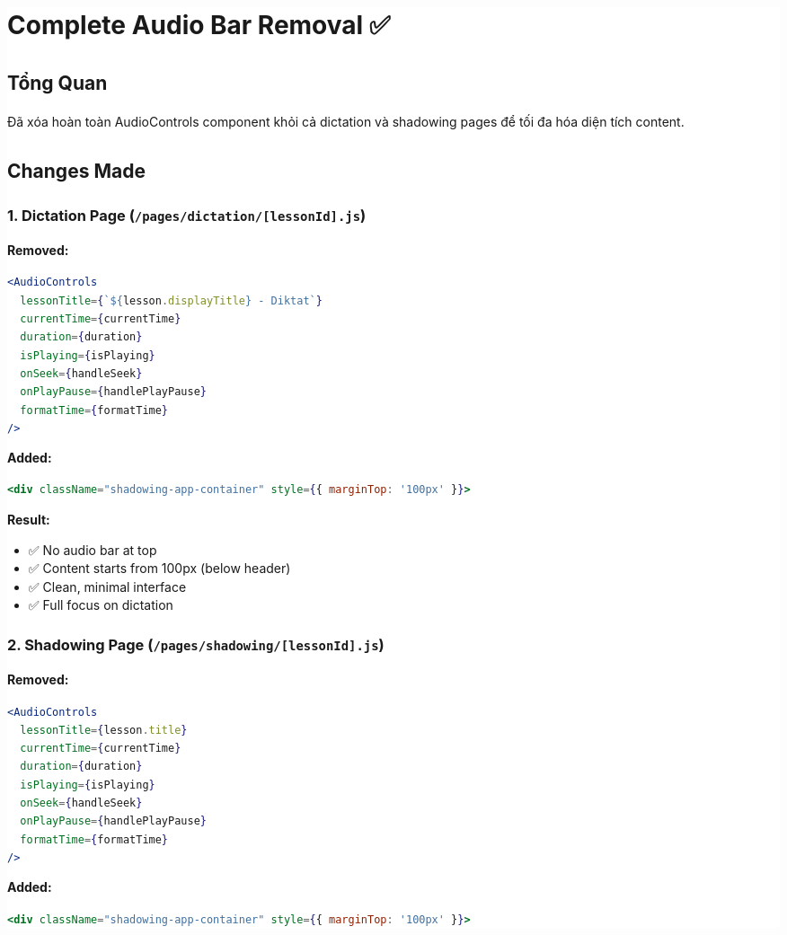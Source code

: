 # Complete Audio Bar Removal ✅

## Tổng Quan
Đã xóa hoàn toàn AudioControls component khỏi cả dictation và shadowing pages để tối đa hóa diện tích content.

## Changes Made

### 1. Dictation Page (`/pages/dictation/[lessonId].js`)

**Removed:**
```jsx
<AudioControls
  lessonTitle={`${lesson.displayTitle} - Diktat`}
  currentTime={currentTime}
  duration={duration}
  isPlaying={isPlaying}
  onSeek={handleSeek}
  onPlayPause={handlePlayPause}
  formatTime={formatTime}
/>
```

**Added:**
```jsx
<div className="shadowing-app-container" style={{ marginTop: '100px' }}>
```

**Result:**
- ✅ No audio bar at top
- ✅ Content starts from 100px (below header)
- ✅ Clean, minimal interface
- ✅ Full focus on dictation

### 2. Shadowing Page (`/pages/shadowing/[lessonId].js`)

**Removed:**
```jsx
<AudioControls
  lessonTitle={lesson.title}
  currentTime={currentTime}
  duration={duration}
  isPlaying={isPlaying}
  onSeek={handleSeek}
  onPlayPause={handlePlayPause}
  formatTime={formatTime}
/>
```

**Added:**
```jsx
<div className="shadowing-app-container" style={{ marginTop: '100px' }}>
```
